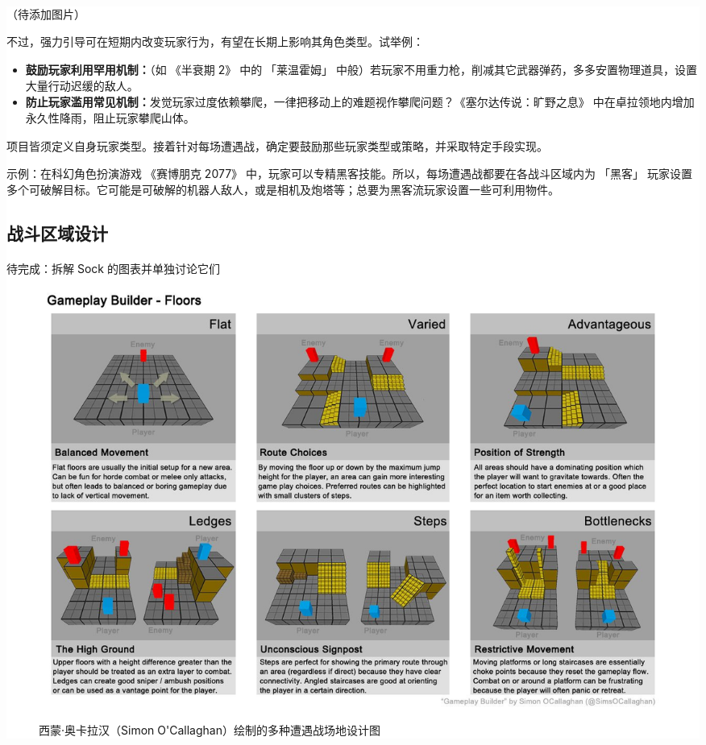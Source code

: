 （待添加图片）

不过，强力引导可在短期内改变玩家行为，有望在长期上影响其角色类型。试举例：

* **鼓励玩家利用罕用机制：**（如 《半衰期 2》 中的 「莱温霍姆」 中般）若玩家不用重力枪，削减其它武器弹药，多多安置物理道具，设置大量行动迟缓的敌人。
* **防止玩家滥用常见机制：**&#x53D1;觉玩家过度依赖攀爬，一律把移动上的难题视作攀爬问题？《塞尔达传说：旷野之息》 中在卓拉领地内增加永久性降雨，阻止玩家攀爬山体。

项目皆须定义自身玩家类型。接着针对每场遭遇战，确定要鼓励那些玩家类型或策略，并采取特定手段实现。

示例：在科幻角色扮演游戏 《赛博朋克 2077》 中，玩家可以专精黑客技能。所以，每场遭遇战都要在各战斗区域内为 「黑客」 玩家设置多个可破解目标。它可能是可破解的机器人敌人，或是相机及炮塔等；总要为黑客流玩家设置一些可利用物件。

## 战斗区域设计

待完成：拆解 Sock 的图表并单独讨论它们

<figure><img src="../../.gitbook/assets/image (50).png" alt=""><figcaption><p>西蒙·奥卡拉汉（Simon O'Callaghan）绘制的多种遭遇战场地设计图</p></figcaption></figure>
